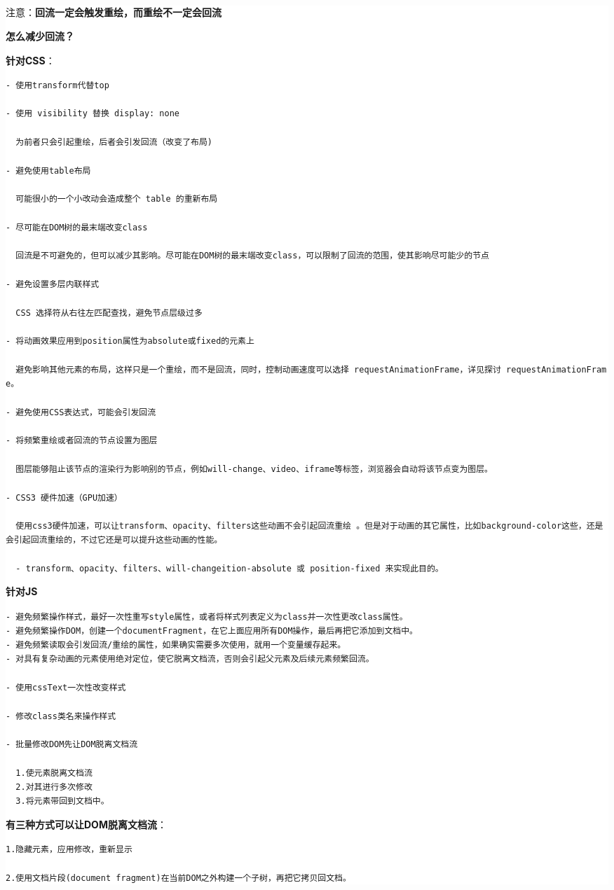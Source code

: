 注意：**回流一定会触发重绘，而重绘不一定会回流**

**怎么减少回流？**

**针对CSS**：

    - 使用transform代替top
    
    - 使用 visibility 替换 display: none
    
      为前者只会引起重绘，后者会引发回流（改变了布局)
    
    - 避免使用table布局
    
      可能很小的一个小改动会造成整个 table 的重新布局
    
    - 尽可能在DOM树的最末端改变class
    
      回流是不可避免的，但可以减少其影响。尽可能在DOM树的最末端改变class，可以限制了回流的范围，使其影响尽可能少的节点
    
    - 避免设置多层内联样式
    
      CSS 选择符从右往左匹配查找，避免节点层级过多
    
    - 将动画效果应用到position属性为absolute或fixed的元素上
    
      避免影响其他元素的布局，这样只是一个重绘，而不是回流，同时，控制动画速度可以选择 requestAnimationFrame，详见探讨 requestAnimationFrame。
    
    - 避免使用CSS表达式，可能会引发回流
    
    - 将频繁重绘或者回流的节点设置为图层
    
      图层能够阻止该节点的渲染行为影响别的节点，例如will-change、video、iframe等标签，浏览器会自动将该节点变为图层。
    
    - CSS3 硬件加速（GPU加速）
    
      使用css3硬件加速，可以让transform、opacity、filters这些动画不会引起回流重绘 。但是对于动画的其它属性，比如background-color这些，还是会引起回流重绘的，不过它还是可以提升这些动画的性能。
    
      - transform、opacity、filters、will-changeition-absolute 或 position-fixed 来实现此目的。

**针对JS**

    - 避免频繁操作样式，最好一次性重写style属性，或者将样式列表定义为class并一次性更改class属性。
    - 避免频繁操作DOM，创建一个documentFragment，在它上面应用所有DOM操作，最后再把它添加到文档中。
    - 避免频繁读取会引发回流/重绘的属性，如果确实需要多次使用，就用一个变量缓存起来。
    - 对具有复杂动画的元素使用绝对定位，使它脱离文档流，否则会引起父元素及后续元素频繁回流。
    
    - 使用cssText一次性改变样式
    
    - 修改class类名来操作样式
    
    - 批量修改DOM先让DOM脱离文档流
    
      1.使元素脱离文档流
      2.对其进行多次修改
      3.将元素带回到文档中。

  **有三种方式可以让DOM脱离文档流**：

    1.隐藏元素，应用修改，重新显示
    
    2.使用文档片段(document fragment)在当前DOM之外构建一个子树，再把它拷贝回文档。
    